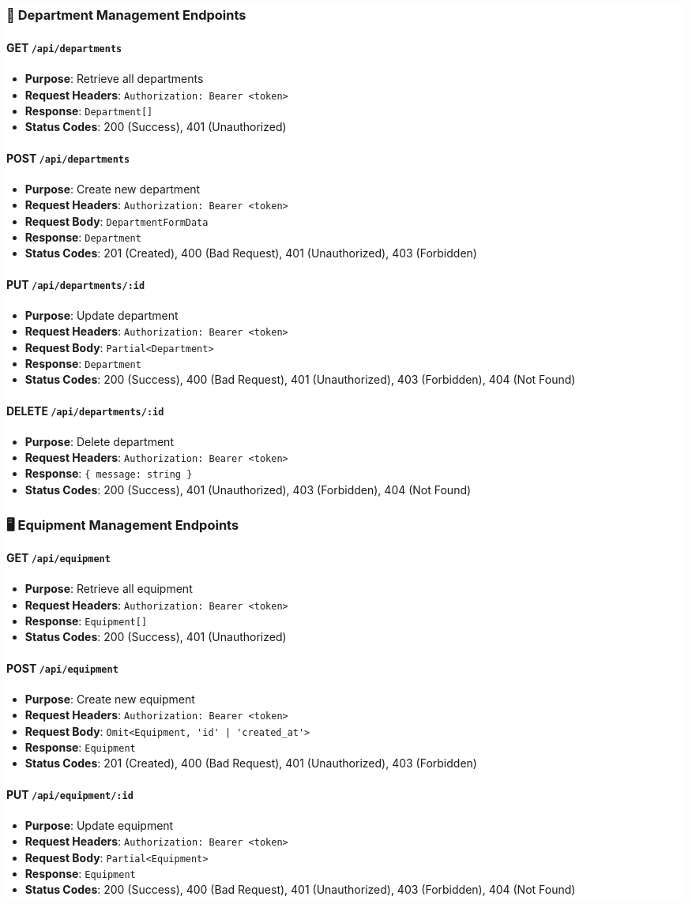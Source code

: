 ### 🏢 **Department Management Endpoints**

#### GET `/api/departments`
- **Purpose**: Retrieve all departments
- **Request Headers**: `Authorization: Bearer <token>`
- **Response**: `Department[]`
- **Status Codes**: 200 (Success), 401 (Unauthorized)

#### POST `/api/departments`
- **Purpose**: Create new department
- **Request Headers**: `Authorization: Bearer <token>`
- **Request Body**: `DepartmentFormData`
- **Response**: `Department`
- **Status Codes**: 201 (Created), 400 (Bad Request), 401 (Unauthorized), 403 (Forbidden)

#### PUT `/api/departments/:id`
- **Purpose**: Update department
- **Request Headers**: `Authorization: Bearer <token>`
- **Request Body**: `Partial<Department>`
- **Response**: `Department`
- **Status Codes**: 200 (Success), 400 (Bad Request), 401 (Unauthorized), 403 (Forbidden), 404 (Not Found)

#### DELETE `/api/departments/:id`
- **Purpose**: Delete department
- **Request Headers**: `Authorization: Bearer <token>`
- **Response**: `{ message: string }`
- **Status Codes**: 200 (Success), 401 (Unauthorized), 403 (Forbidden), 404 (Not Found)

### 🖥️ **Equipment Management Endpoints**

#### GET `/api/equipment`
- **Purpose**: Retrieve all equipment
- **Request Headers**: `Authorization: Bearer <token>`
- **Response**: `Equipment[]`
- **Status Codes**: 200 (Success), 401 (Unauthorized)

#### POST `/api/equipment`
- **Purpose**: Create new equipment
- **Request Headers**: `Authorization: Bearer <token>`
- **Request Body**: `Omit<Equipment, 'id' | 'created_at'>`
- **Response**: `Equipment`
- **Status Codes**: 201 (Created), 400 (Bad Request), 401 (Unauthorized), 403 (Forbidden)

#### PUT `/api/equipment/:id`
- **Purpose**: Update equipment
- **Request Headers**: `Authorization: Bearer <token>`
- **Request Body**: `Partial<Equipment>`
- **Response**: `Equipment`
- **Status Codes**: 200 (Success), 400 (Bad Request), 401 (Unauthorized), 403 (Forbidden), 404 (Not Found)
